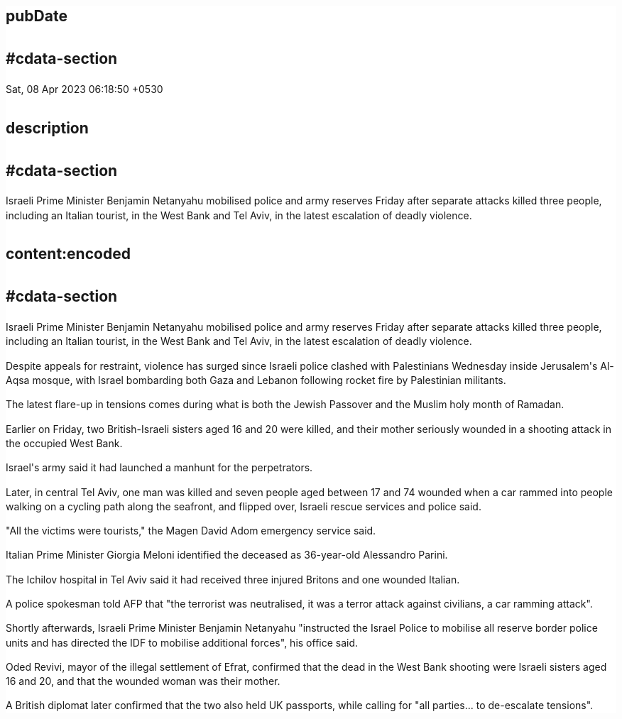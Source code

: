 ## pubDate
## #cdata-section
Sat, 08 Apr 2023 06:18:50 +0530
## description
## #cdata-section
Israeli Prime Minister Benjamin Netanyahu mobilised police and army reserves Friday after separate attacks killed three people, including an Italian tourist, in the West Bank and Tel Aviv, in the latest escalation of deadly violence.
## content:encoded
## #cdata-section
<p>Israeli Prime Minister Benjamin Netanyahu mobilised police and army reserves Friday after separate attacks killed three people, including an Italian tourist, in the West Bank and Tel Aviv, in the latest escalation of deadly violence.</p>

<p>Despite appeals for restraint, violence has surged since Israeli police clashed with Palestinians Wednesday inside Jerusalem's Al-Aqsa mosque, with Israel bombarding both Gaza and Lebanon following rocket fire by Palestinian militants.</p>

<p>The latest flare-up in tensions comes during what is both the Jewish Passover and the Muslim holy month of Ramadan.</p>

<p>Earlier on Friday, two British-Israeli sisters aged 16 and 20 were killed, and their mother seriously wounded in a shooting attack in the occupied West Bank.</p>

<p>Israel's army said it had launched a manhunt for the perpetrators.</p>

<p>Later, in central Tel Aviv, one man was killed and seven people aged between 17 and 74 wounded when a car rammed into people walking on a cycling path along the seafront, and flipped over, Israeli rescue services and police said.</p>

<p>"All the victims were tourists," the Magen David Adom emergency service said.</p>

<p>Italian Prime Minister Giorgia Meloni identified the deceased as 36-year-old Alessandro Parini.</p>

<p>The Ichilov hospital in Tel Aviv said it had received three injured Britons and one wounded Italian.</p>

<p>A police spokesman told AFP that "the terrorist was neutralised, it was a terror attack against civilians, a car ramming attack".</p>

<p>Shortly afterwards, Israeli Prime Minister Benjamin Netanyahu "instructed the Israel Police to mobilise all reserve border police units and has directed the IDF to mobilise additional forces", his office said.</p>

<p>Oded Revivi, mayor of the illegal settlement of Efrat, confirmed that the dead in the West Bank shooting were Israeli sisters aged 16 and 20, and that the wounded woman was their mother.</p>

<p>A British diplomat later confirmed that the two also held UK passports, while calling for "all parties... to de-escalate tensions".</p>
